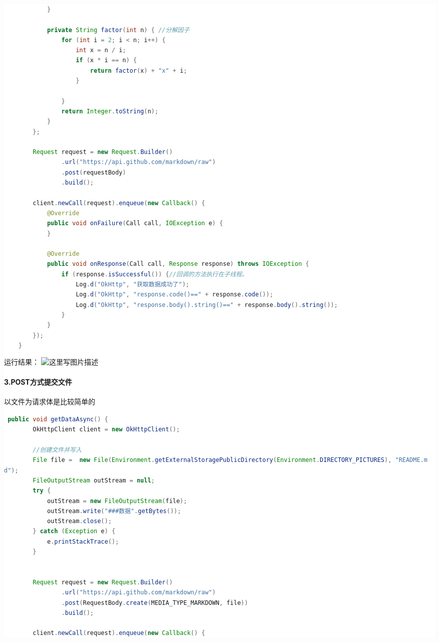 ```java
            }

            private String factor(int n) { //分解因子
                for (int i = 2; i < n; i++) {
                    int x = n / i;
                    if (x * i == n) {
                        return factor(x) + "x" + i;
                    }

                }
                return Integer.toString(n);
            }
        };

        Request request = new Request.Builder()
                .url("https://api.github.com/markdown/raw")
                .post(requestBody)
                .build();

        client.newCall(request).enqueue(new Callback() {
            @Override
            public void onFailure(Call call, IOException e) {
            }

            @Override
            public void onResponse(Call call, Response response) throws IOException {
                if (response.isSuccessful()) {//回调的方法执行在子线程。
                    Log.d("OkHttp", "获取数据成功了");
                    Log.d("OkHttp", "response.code()==" + response.code());
                    Log.d("OkHttp", "response.body().string()==" + response.body().string());
                }
            }
        });
    }
```
运行结果：
![这里写图片描述](https://img-blog.csdn.net/20180829173307734)

#### 3.POST方式提交文件
以文件为请求体是比较简单的
```java
 public void getDataAsync() {
        OkHttpClient client = new OkHttpClient();

        //创建文件并写入
        File file =  new File(Environment.getExternalStoragePublicDirectory(Environment.DIRECTORY_PICTURES), "README.md");
        FileOutputStream outStream = null;
        try {
            outStream = new FileOutputStream(file);
            outStream.write("###数据".getBytes());
            outStream.close();
        } catch (Exception e) {
            e.printStackTrace();
        }


        Request request = new Request.Builder()
                .url("https://api.github.com/markdown/raw")
                .post(RequestBody.create(MEDIA_TYPE_MARKDOWN, file))
                .build();

        client.newCall(request).enqueue(new Callback() {
```